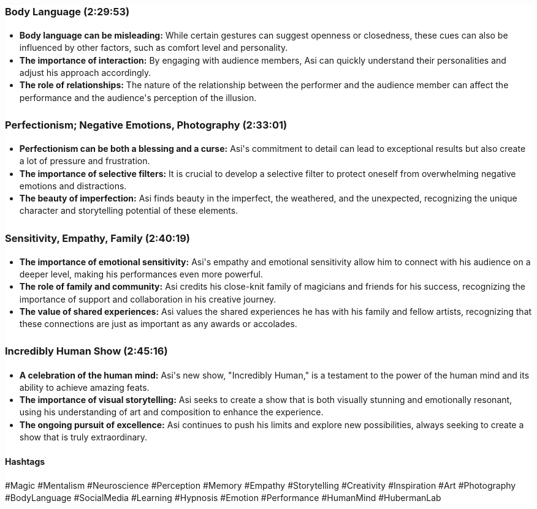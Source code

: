 ### Body Language (2:29:53)
- **Body language can be misleading:**  While certain gestures can suggest openness or closedness, these cues can also be influenced by other factors, such as comfort level and personality.
- **The importance of interaction:**  By engaging with audience members, Asi can quickly understand their personalities and adjust his approach accordingly.
- **The role of relationships:**  The nature of the relationship between the performer and the audience member can affect the performance and the audience's perception of the illusion.

### Perfectionism; Negative Emotions, Photography (2:33:01)
- **Perfectionism can be both a blessing and a curse:**  Asi's commitment to detail can lead to exceptional results but also create a lot of pressure and frustration.
- **The importance of selective filters:**  It is crucial to develop a selective filter to protect oneself from overwhelming negative emotions and distractions.
- **The beauty of imperfection:**  Asi finds beauty in the imperfect, the weathered, and the unexpected, recognizing the unique character and storytelling potential of these elements.

### Sensitivity, Empathy, Family (2:40:19)
- **The importance of emotional sensitivity:**  Asi's empathy and emotional sensitivity allow him to connect with his audience on a deeper level, making his performances even more powerful.
- **The role of family and community:**  Asi credits his close-knit family of magicians and friends for his success, recognizing the importance of support and collaboration in his creative journey.
- **The value of shared experiences:**  Asi values the shared experiences he has with his family and fellow artists, recognizing that these connections are just as important as any awards or accolades.

### Incredibly Human Show (2:45:16)
- **A celebration of the human mind:**  Asi's new show, "Incredibly Human," is a testament to the power of the human mind and its ability to achieve amazing feats.
- **The importance of visual storytelling:**  Asi seeks to create a show that is both visually stunning and emotionally resonant, using his understanding of art and composition to enhance the experience.
- **The ongoing pursuit of excellence:**  Asi continues to push his limits and explore new possibilities, always seeking to create a show that is truly extraordinary.

#### Hashtags 
#Magic #Mentalism #Neuroscience #Perception #Memory #Empathy #Storytelling #Creativity #Inspiration #Art #Photography #BodyLanguage #SocialMedia #Learning #Hypnosis #Emotion #Performance #HumanMind #HubermanLab 

